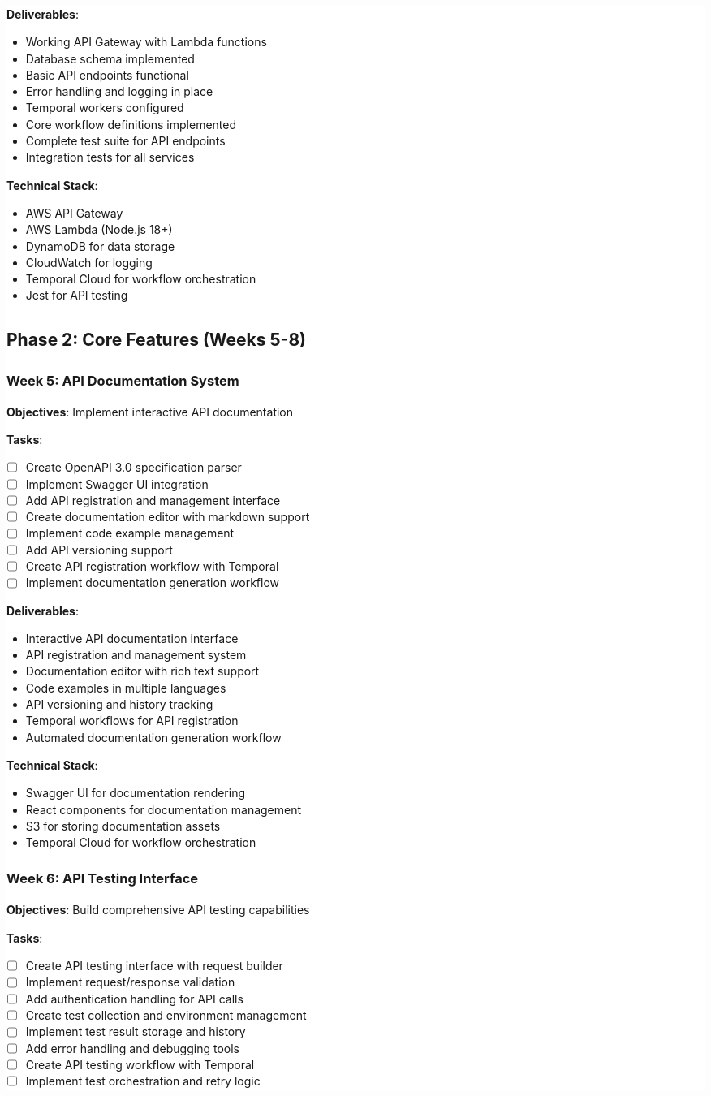 **Deliverables**:
- Working API Gateway with Lambda functions
- Database schema implemented
- Basic API endpoints functional
- Error handling and logging in place
- Temporal workers configured
- Core workflow definitions implemented
- Complete test suite for API endpoints
- Integration tests for all services

**Technical Stack**:
- AWS API Gateway
- AWS Lambda (Node.js 18+)
- DynamoDB for data storage
- CloudWatch for logging
- Temporal Cloud for workflow orchestration
- Jest for API testing

## Phase 2: Core Features (Weeks 5-8)

### Week 5: API Documentation System
**Objectives**: Implement interactive API documentation

**Tasks**:
- [ ] Create OpenAPI 3.0 specification parser
- [ ] Implement Swagger UI integration
- [ ] Add API registration and management interface
- [ ] Create documentation editor with markdown support
- [ ] Implement code example management
- [ ] Add API versioning support
- [ ] Create API registration workflow with Temporal
- [ ] Implement documentation generation workflow

**Deliverables**:
- Interactive API documentation interface
- API registration and management system
- Documentation editor with rich text support
- Code examples in multiple languages
- API versioning and history tracking
- Temporal workflows for API registration
- Automated documentation generation workflow

**Technical Stack**:
- Swagger UI for documentation rendering
- React components for documentation management
- S3 for storing documentation assets
- Temporal Cloud for workflow orchestration

### Week 6: API Testing Interface
**Objectives**: Build comprehensive API testing capabilities

**Tasks**:
- [ ] Create API testing interface with request builder
- [ ] Implement request/response validation
- [ ] Add authentication handling for API calls
- [ ] Create test collection and environment management
- [ ] Implement test result storage and history
- [ ] Add error handling and debugging tools
- [ ] Create API testing workflow with Temporal
- [ ] Implement test orchestration and retry logic

